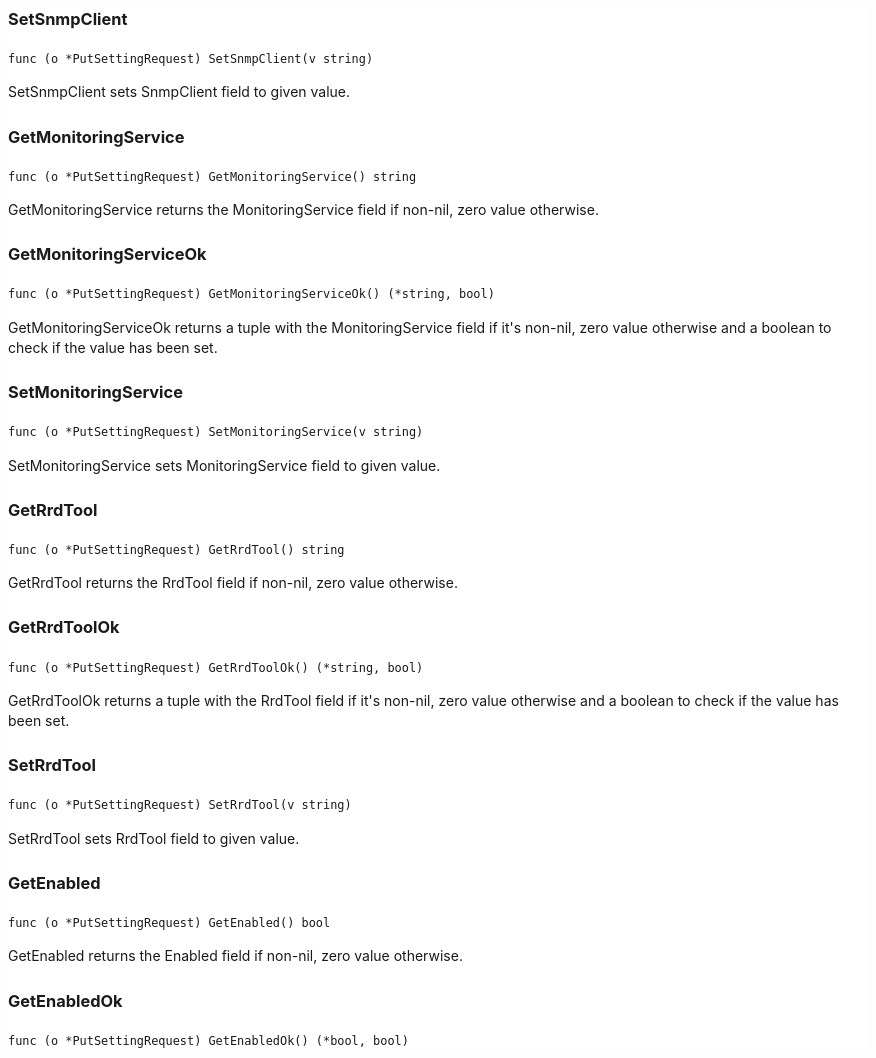 ### SetSnmpClient

`func (o *PutSettingRequest) SetSnmpClient(v string)`

SetSnmpClient sets SnmpClient field to given value.


### GetMonitoringService

`func (o *PutSettingRequest) GetMonitoringService() string`

GetMonitoringService returns the MonitoringService field if non-nil, zero value otherwise.

### GetMonitoringServiceOk

`func (o *PutSettingRequest) GetMonitoringServiceOk() (*string, bool)`

GetMonitoringServiceOk returns a tuple with the MonitoringService field if it's non-nil, zero value otherwise
and a boolean to check if the value has been set.

### SetMonitoringService

`func (o *PutSettingRequest) SetMonitoringService(v string)`

SetMonitoringService sets MonitoringService field to given value.


### GetRrdTool

`func (o *PutSettingRequest) GetRrdTool() string`

GetRrdTool returns the RrdTool field if non-nil, zero value otherwise.

### GetRrdToolOk

`func (o *PutSettingRequest) GetRrdToolOk() (*string, bool)`

GetRrdToolOk returns a tuple with the RrdTool field if it's non-nil, zero value otherwise
and a boolean to check if the value has been set.

### SetRrdTool

`func (o *PutSettingRequest) SetRrdTool(v string)`

SetRrdTool sets RrdTool field to given value.


### GetEnabled

`func (o *PutSettingRequest) GetEnabled() bool`

GetEnabled returns the Enabled field if non-nil, zero value otherwise.

### GetEnabledOk

`func (o *PutSettingRequest) GetEnabledOk() (*bool, bool)`
